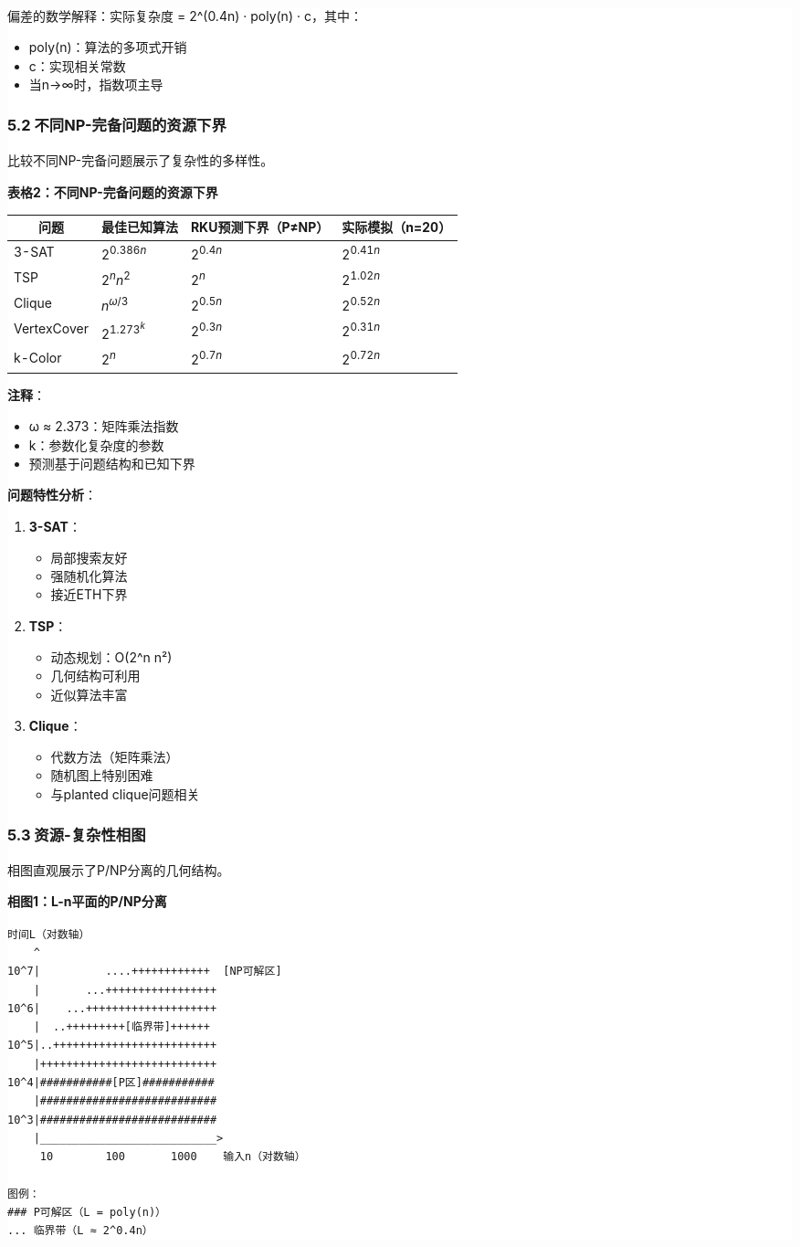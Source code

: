 偏差的数学解释：实际复杂度 = 2^(0.4n) · poly(n) · c，其中：
- poly(n)：算法的多项式开销
- c：实现相关常数
- 当n→∞时，指数项主导

### 5.2 不同NP-完备问题的资源下界

比较不同NP-完备问题展示了复杂性的多样性。

**表格2：不同NP-完备问题的资源下界**

| 问题      | 最佳已知算法 | RKU预测下界（P≠NP） | 实际模拟（n=20） |
|----------|-------------|-------------------|-----------------|
| 3-SAT    | $2^{0.386n}$| $2^{0.4n}$        | $2^{0.41n}$     |
| TSP      | $2^n n^2$   | $2^n$             | $2^{1.02n}$     |
| Clique   | $n^{ω/3}$   | $2^{0.5n}$        | $2^{0.52n}$     |
| VertexCover | $2^{1.273^k}$ | $2^{0.3n}$    | $2^{0.31n}$     |
| k-Color  | $2^n$       | $2^{0.7n}$        | $2^{0.72n}$     |

**注释**：
- ω ≈ 2.373：矩阵乘法指数
- k：参数化复杂度的参数
- 预测基于问题结构和已知下界

**问题特性分析**：

1. **3-SAT**：
   - 局部搜索友好
   - 强随机化算法
   - 接近ETH下界

2. **TSP**：
   - 动态规划：O(2^n n²)
   - 几何结构可利用
   - 近似算法丰富

3. **Clique**：
   - 代数方法（矩阵乘法）
   - 随机图上特别困难
   - 与planted clique问题相关

### 5.3 资源-复杂性相图

相图直观展示了P/NP分离的几何结构。

**相图1：L-n平面的P/NP分离**

```
时间L（对数轴）
    ^
10^7|          ....++++++++++++  [NP可解区]
    |       ...+++++++++++++++++
10^6|    ...++++++++++++++++++++
    |  ..+++++++++[临界带]++++++
10^5|..+++++++++++++++++++++++++
    |+++++++++++++++++++++++++++
10^4|###########[P区]###########
    |###########################
10^3|###########################
    |___________________________>
     10        100       1000    输入n（对数轴）

图例：
### P可解区（L = poly(n)）
... 临界带（L ≈ 2^0.4n）
```